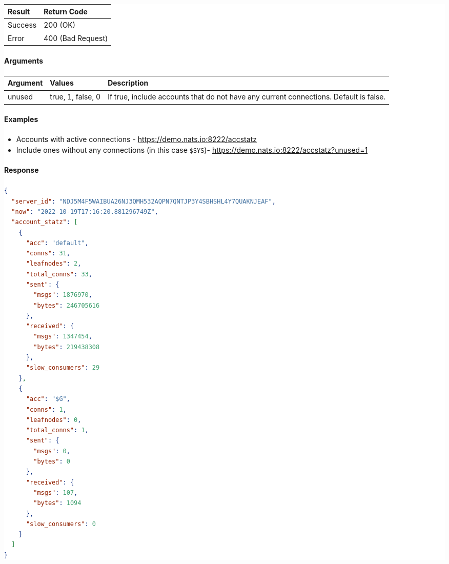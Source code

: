 | Result | Return Code |
| :--- | :--- |
| Success | 200 \(OK\) |
| Error | 400 \(Bad Request\) |

#### Arguments

| Argument | Values | Description |
| :--- | :--- | :--- |
| unused | true, 1, false, 0 | If true, include accounts that do not have any current connections. Default is false. |

#### Examples

- Accounts with active connections - https://demo.nats.io:8222/accstatz
- Include ones without any connections (in this case `$SYS`)- https://demo.nats.io:8222/accstatz?unused=1

#### Response

```json
{
  "server_id": "NDJ5M4F5WAIBUA26NJ3QMH532AQPN7QNTJP3Y4SBHSHL4Y7QUAKNJEAF",
  "now": "2022-10-19T17:16:20.881296749Z",
  "account_statz": [
    {
      "acc": "default",
      "conns": 31,
      "leafnodes": 2,
      "total_conns": 33,
      "sent": {
        "msgs": 1876970,
        "bytes": 246705616
      },
      "received": {
        "msgs": 1347454,
        "bytes": 219438308
      },
      "slow_consumers": 29
    },
    {
      "acc": "$G",
      "conns": 1,
      "leafnodes": 0,
      "total_conns": 1,
      "sent": {
        "msgs": 0,
        "bytes": 0
      },
      "received": {
        "msgs": 107,
        "bytes": 1094
      },
      "slow_consumers": 0
    }
  ]
}
```

